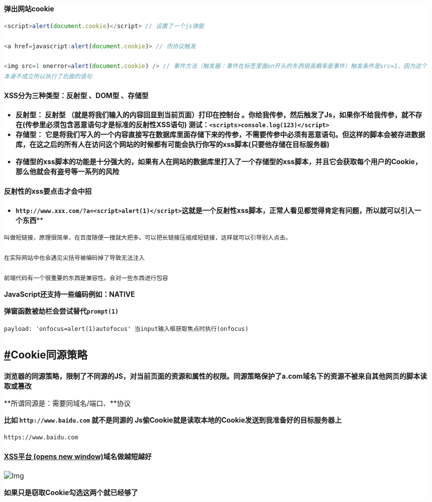 **弹出网站cookie**

```js
<script>alert(document.cookie)</script> // 设置了一个js弹窗

<a href=javascript:alert(document.cookie)> // 伪协议触发

<img src=1 onerror=alert(document.cookie) /> // 事件方法（触发器：事件在标签里面on开头的东西很高概率是事件）触发条件是src=1，因为这个本身不成立所以执行了后面的语句
```

#### XSS分为三种类型：反射型  、DOM型 、存储型

- **反射型：  反射型  （就是将我们输入的内容回显到当前页面）打印在控制台  。你给我传参，然后触发了Js，如果你不给我传参，就不存在(传参里必须包含恶意语句才是标准的反射性XSS语句)  测试：`<scripts>console.log(123)</script>`** 
- **存储型：**   **它是将我们写入的一个内容直接写在数据库里面存储下来的传参，不需要传参中必须有恶意语句。但这样的脚本会被存进数据库，在这之后的所有人在访问这个网站的时候都有可能会执行你写的xss脚本(只要他存储在目标服务器)**    

* **存储型的xss脚本的功能是十分强大的，如果有人在网站的数据库里打入了一个存储型的xss脚本，并且它会获取每个用户的Cookie，那么他就会有盗号等一系列的风险**

#### 反射性的xss要点击才会中招

* **`http://www.xxx.com/?a=<script>alert(1)</script>`这就是一个反射性xss脚本，正常人看见都觉得肯定有问题，所以就可以引入一个东西****

```
叫做短链接，原理很简单，在百度随便一搜就大把多。可以把长链接压缩成短链接，这样就可以引导别人点击。

在实际网站中也会遇见尖括号被编码掉了导致无法注入

前端代码有一个很重要的东西是兼容性。会对一些东西进行包容
```

**JavaScript还支持一些编码例如：NATIVE**

**弹窗函数被劫栏会尝试替代`prompt(1)`**

```
payload: 'onfocus=alert(1)autofocus' 当input输入框获取焦点时执行(onfocus)
```

## [#](https://joker123op.github.io/blog2/handbook/xss.html#cookie同源策略)Cookie同源策略

**浏览器的同源策略，限制了不同源的JS，对当前页面的资源和属性的权限。同源策略保护了a.com域名下的资源不被来自其他网页的脚本读取或篡改**

**所谓同源是：需要同域名/端口、**协议

**比如 `http://www.baidu.com`    就不是同源的   Js偷Cookie就是读取本地的Cookie发送到我准备好的目标服务器上**

```
https://www.baidu.com
```

#### [XSS平台 (opens new window)](https://xssaq.com/)域名做越短越好

![Img](https://joker-1317382260.cos.ap-guangzhou.myqcloud.com/202304181445728.webp) 

**如果只是窃取Cookie勾选这两个就已经够了**
